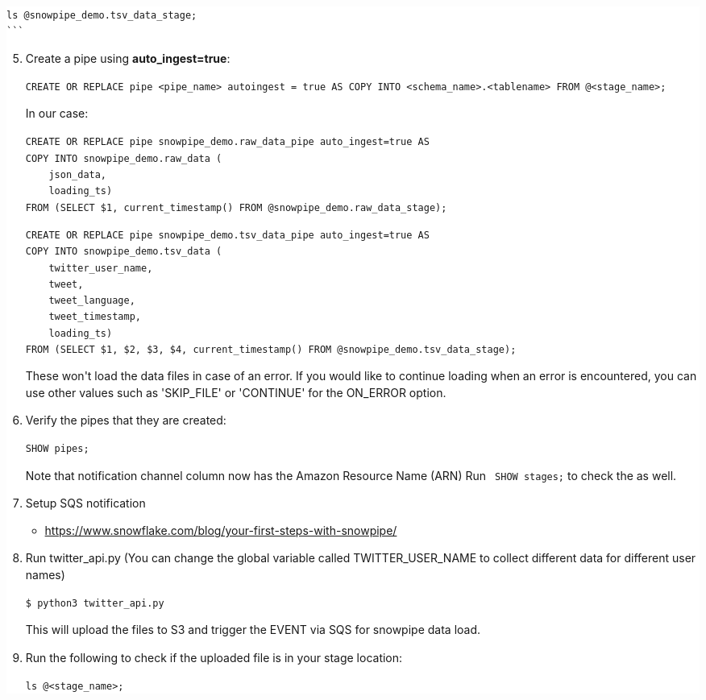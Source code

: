     ls @snowpipe_demo.tsv_data_stage;
    ```
 
5. Create a pipe using **auto_ingest=true**:
    ```mysql-psql
    CREATE OR REPLACE pipe <pipe_name> autoingest = true AS COPY INTO <schema_name>.<tablename> FROM @<stage_name>;
    ```
    
    In our case:
    
    ```mysql-psql
    CREATE OR REPLACE pipe snowpipe_demo.raw_data_pipe auto_ingest=true AS
    COPY INTO snowpipe_demo.raw_data (
        json_data,
        loading_ts)
    FROM (SELECT $1, current_timestamp() FROM @snowpipe_demo.raw_data_stage);
    ```
    
    ```mysql-psql
    CREATE OR REPLACE pipe snowpipe_demo.tsv_data_pipe auto_ingest=true AS
    COPY INTO snowpipe_demo.tsv_data (
        twitter_user_name,
        tweet,
        tweet_language,
        tweet_timestamp,
        loading_ts)
    FROM (SELECT $1, $2, $3, $4, current_timestamp() FROM @snowpipe_demo.tsv_data_stage);
    ```
    
    These won't load the data files in case of an error. If you would like to continue loading when 
    an error is encountered, you can use other values such as 'SKIP_FILE' or 'CONTINUE' for the 
    ON_ERROR option.
 
6. Verify the pipes that they are created:                                                                                                                                                        
   ```mysql-psql
   SHOW pipes;
   ```
   Note that notification channel column now has the Amazon Resource Name (ARN)
   Run ``` SHOW stages;``` to check the as well.
 
7. Setup SQS notification 

    * https://www.snowflake.com/blog/your-first-steps-with-snowpipe/
 
8. Run twitter_api.py (You can change the global variable called TWITTER_USER_NAME to collect different data for different user names)

    ```bash
    $ python3 twitter_api.py
    ```
    This will upload the files to S3 and trigger the EVENT via SQS for snowpipe data load.
 
9. Run the following to check if the uploaded file is in your stage location:
  
    ```mysql-psql
    ls @<stage_name>;
    ```
 